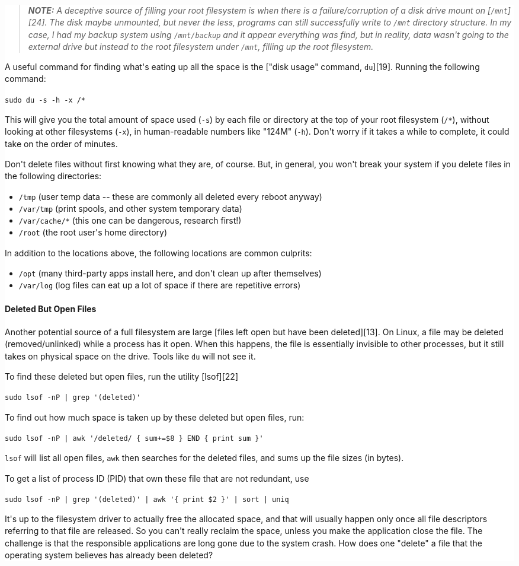 >_**NOTE:** A deceptive source of filling your root filesystem
is when there is a failure/corruption of a disk drive mount on [`/mnt`][24].
The disk maybe unmounted, but never the less,
programs can still successfully write to `/mnt` directory structure.
In my case, I had my backup system using `/mnt/backup` and it appear everything was find,
but in reality, data wasn't going to the external drive
but instead to the root filesystem under `/mnt`, filling up the root filesystem._

A useful command for finding what's eating up all the space is the ["disk usage" command, `du`][19].
Running the following command:

    sudo du -s -h -x /*
    
This will give you the total amount of space used (`-s`) by each file
or directory at the top of your root filesystem (`/*`),
without looking at other filesystems (`-x`),
in human-readable numbers like "124M" (`-h`).
Don't worry if it takes a while to complete, it could take on the order of minutes.

Don't delete files without first knowing what they are, of course.
But, in general, you won't break your system if you delete files in the following directories:

* `/tmp` (user temp data -- these are commonly all deleted every reboot anyway)
* `/var/tmp` (print spools, and other system temporary data)
* `/var/cache/*` (this one can be dangerous, research first!)
* `/root` (the root user's home directory)

In addition to the locations above, the following locations are common culprits:

* `/opt` (many third-party apps install here, and don't clean up after themselves)
* `/var/log` (log files can eat up a lot of space if there are repetitive errors)

#### Deleted But Open Files
Another potential source of a full filesystem are large
[files left open but have been deleted][13].
On Linux, a file may be deleted (removed/unlinked) while a process has it open.
When this happens, the file is essentially invisible to other processes,
but it still takes on physical space on the drive.
Tools like `du` will not see it.

To find these deleted but open files, run the utility [lsof][22]

    sudo lsof -nP | grep '(deleted)'

To find out how much space is taken up by these deleted but open files, run:

    sudo lsof -nP | awk '/deleted/ { sum+=$8 } END { print sum }'

`lsof` will list all open files,
`awk` then searches for the deleted files, and sums up the file sizes (in bytes).

To get a list of process ID (PID) that own these file that are not redundant, use

    sudo lsof -nP | grep '(deleted)' | awk '{ print $2 }' | sort | uniq

It's up to the filesystem driver to actually free the allocated space,
and that will usually happen only once all file descriptors referring to that file are released.
So you can't really reclaim the space, unless you make the application close the file. 
The challenge is that the responsible applications are long gone due to the system crash.
How does one "delete" a file that the operating system believes has already been deleted?
